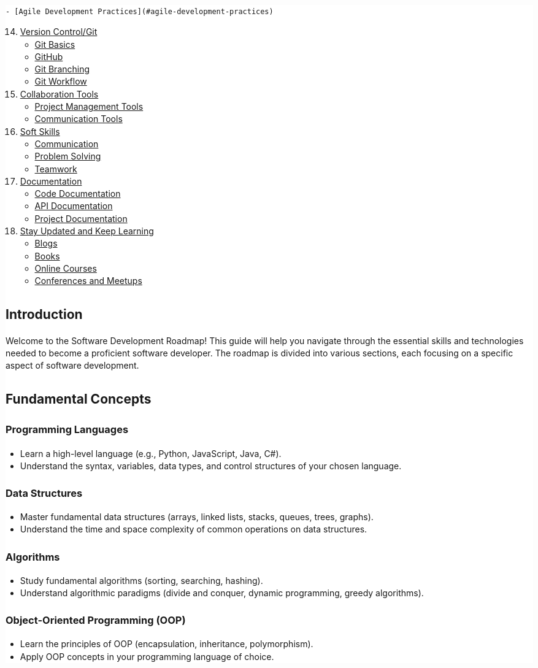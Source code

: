     - [Agile Development Practices](#agile-development-practices)
14. [Version Control/Git](#version-controlgit)
    - [Git Basics](#git-basics)
    - [GitHub](#github)
    - [Git Branching](#git-branching)
    - [Git Workflow](#git-workflow)
15. [Collaboration Tools](#collaboration-tools)
    - [Project Management Tools](#project-management-tools)
    - [Communication Tools](#communication-tools)
16. [Soft Skills](#soft-skills)
    - [Communication](#communication)
    - [Problem Solving](#problem-solving)
    - [Teamwork](#teamwork)
17. [Documentation](#documentation)
    - [Code Documentation](#code-documentation)
    - [API Documentation](#api-documentation)
    - [Project Documentation](#project-documentation)
18. [Stay Updated and Keep Learning](#stay-updated-and-keep-learning)
    - [Blogs](#blogs)
    - [Books](#books)
    - [Online Courses](#online-courses)
    - [Conferences and Meetups](#conferences-and-meetups)

## Introduction

Welcome to the Software Development Roadmap! This guide will help you navigate through the essential skills and technologies needed to become a proficient software developer. The roadmap is divided into various sections, each focusing on a specific aspect of software development.

## Fundamental Concepts

### Programming Languages

- Learn a high-level language (e.g., Python, JavaScript, Java, C#).
- Understand the syntax, variables, data types, and control structures of your chosen language.

### Data Structures

- Master fundamental data structures (arrays, linked lists, stacks, queues, trees, graphs).
- Understand the time and space complexity of common operations on data structures.

### Algorithms

- Study fundamental algorithms (sorting, searching, hashing).
- Understand algorithmic paradigms (divide and conquer, dynamic programming, greedy algorithms).

### Object-Oriented Programming (OOP)

- Learn the principles of OOP (encapsulation, inheritance, polymorphism).
- Apply OOP concepts in your programming language of choice.
